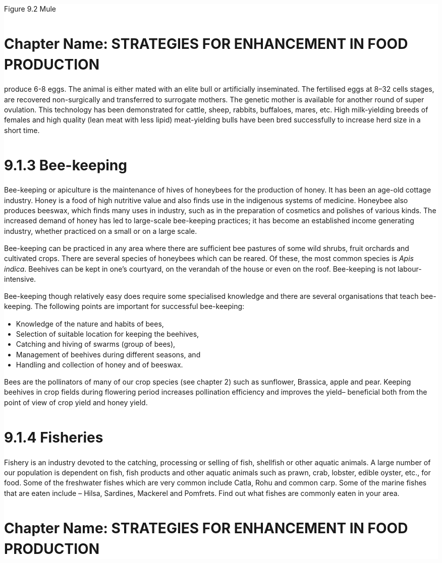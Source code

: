 Figure 9.2 Mule

# Chapter Name: STRATEGIES FOR ENHANCEMENT IN FOOD PRODUCTION

produce 6-8 eggs. The animal is either mated with an elite bull or
artificially inseminated. The fertilised eggs at 8–32 cells stages, are
recovered non-surgically and transferred to surrogate mothers. The genetic
mother is available for another round of super ovulation. This technology
has been demonstrated for cattle, sheep, rabbits, buffaloes, mares, etc.
High milk-yielding breeds of females and high quality (lean meat with
less lipid) meat-yielding bulls have been bred successfully to increase
herd size in a short time.
# 9.1.3 Bee-keeping

Bee-keeping or apiculture is the maintenance of hives of honeybees for the production of honey. It has been an age-old cottage industry. Honey is a food of high nutritive value and also finds use in the indigenous systems of medicine. Honeybee also produces beeswax, which finds many uses in industry, such as in the preparation of cosmetics and polishes of various kinds. The increased demand of honey has led to large-scale bee-keeping practices; it has become an established income generating industry, whether practiced on a small or on a large scale.

Bee-keeping can be practiced in any area where there are sufficient bee pastures of some wild shrubs, fruit orchards and cultivated crops. There are several species of honeybees which can be reared. Of these, the most common species is *Apis indica*. Beehives can be kept in one’s courtyard, on the verandah of the house or even on the roof. Bee-keeping is not labour-intensive.

Bee-keeping though relatively easy does require some specialised knowledge and there are several organisations that teach bee-keeping. The following points are important for successful bee-keeping:

- Knowledge of the nature and habits of bees,
- Selection of suitable location for keeping the beehives,
- Catching and hiving of swarms (group of bees),
- Management of beehives during different seasons, and
- Handling and collection of honey and of beeswax.

Bees are the pollinators of many of our crop species (see chapter 2) such as sunflower, Brassica, apple and pear. Keeping beehives in crop fields during flowering period increases pollination efficiency and improves the yield– beneficial both from the point of view of crop yield and honey yield.

# 9.1.4 Fisheries

Fishery is an industry devoted to the catching, processing or selling of fish, shellfish or other aquatic animals. A large number of our population is dependent on fish, fish products and other aquatic animals such as prawn, crab, lobster, edible oyster, etc., for food. Some of the freshwater fishes which are very common include Catla, Rohu and common carp. Some of the marine fishes that are eaten include – Hilsa, Sardines, Mackerel and Pomfrets. Find out what fishes are commonly eaten in your area.
# Chapter Name: STRATEGIES FOR ENHANCEMENT IN FOOD PRODUCTION
